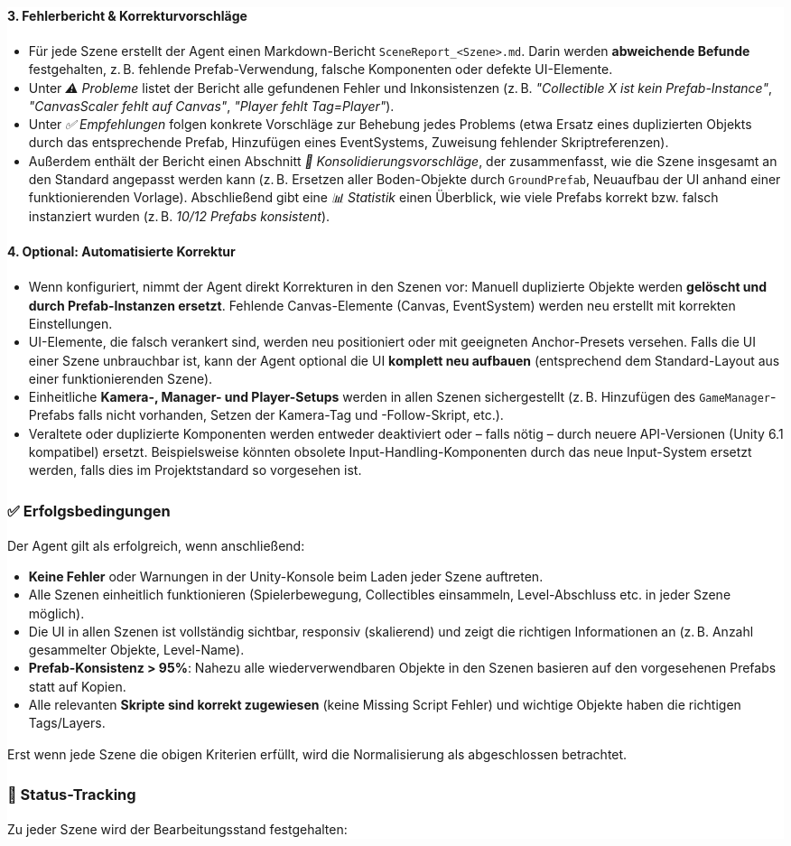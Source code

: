 #### 3. Fehlerbericht & Korrekturvorschläge

* Für jede Szene erstellt der Agent einen Markdown-Bericht `SceneReport_<Szene>.md`. Darin werden **abweichende Befunde** festgehalten, z. B. fehlende Prefab-Verwendung, falsche Komponenten oder defekte UI-Elemente.
* Unter *⚠️ Probleme* listet der Bericht alle gefundenen Fehler und Inkonsistenzen (z. B. *"Collectible X ist kein Prefab-Instance"*, *"CanvasScaler fehlt auf Canvas"*, *"Player fehlt Tag=Player"*).
* Unter *✅ Empfehlungen* folgen konkrete Vorschläge zur Behebung jedes Problems (etwa Ersatz eines duplizierten Objekts durch das entsprechende Prefab, Hinzufügen eines EventSystems, Zuweisung fehlender Skriptreferenzen).
* Außerdem enthält der Bericht einen Abschnitt *🔄 Konsolidierungsvorschläge*, der zusammenfasst, wie die Szene insgesamt an den Standard angepasst werden kann (z. B. Ersetzen aller Boden-Objekte durch `GroundPrefab`, Neuaufbau der UI anhand einer funktionierenden Vorlage). Abschließend gibt eine *📊 Statistik* einen Überblick, wie viele Prefabs korrekt bzw. falsch instanziert wurden (z. B. *10/12 Prefabs konsistent*).

#### 4. Optional: Automatisierte Korrektur

* Wenn konfiguriert, nimmt der Agent direkt Korrekturen in den Szenen vor: Manuell duplizierte Objekte werden **gelöscht und durch Prefab-Instanzen ersetzt**. Fehlende Canvas-Elemente (Canvas, EventSystem) werden neu erstellt mit korrekten Einstellungen.
* UI-Elemente, die falsch verankert sind, werden neu positioniert oder mit geeigneten Anchor-Presets versehen. Falls die UI einer Szene unbrauchbar ist, kann der Agent optional die UI **komplett neu aufbauen** (entsprechend dem Standard-Layout aus einer funktionierenden Szene).
* Einheitliche **Kamera-, Manager- und Player-Setups** werden in allen Szenen sichergestellt (z. B. Hinzufügen des `GameManager`-Prefabs falls nicht vorhanden, Setzen der Kamera-Tag und -Follow-Skript, etc.).
* Veraltete oder duplizierte Komponenten werden entweder deaktiviert oder – falls nötig – durch neuere API-Versionen (Unity 6.1 kompatibel) ersetzt. Beispielsweise könnten obsolete Input-Handling-Komponenten durch das neue Input-System ersetzt werden, falls dies im Projektstandard so vorgesehen ist.

### ✅ Erfolgsbedingungen

Der Agent gilt als erfolgreich, wenn anschließend:

* **Keine Fehler** oder Warnungen in der Unity-Konsole beim Laden jeder Szene auftreten.
* Alle Szenen einheitlich funktionieren (Spielerbewegung, Collectibles einsammeln, Level-Abschluss etc. in jeder Szene möglich).
* Die UI in allen Szenen ist vollständig sichtbar, responsiv (skalierend) und zeigt die richtigen Informationen an (z. B. Anzahl gesammelter Objekte, Level-Name).
* **Prefab-Konsistenz > 95%**: Nahezu alle wiederverwendbaren Objekte in den Szenen basieren auf den vorgesehenen Prefabs statt auf Kopien.
* Alle relevanten **Skripte sind korrekt zugewiesen** (keine Missing Script Fehler) und wichtige Objekte haben die richtigen Tags/Layers.

Erst wenn jede Szene die obigen Kriterien erfüllt, wird die Normalisierung als abgeschlossen betrachtet.

### 🧾 Status-Tracking

Zu jeder Szene wird der Bearbeitungsstand festgehalten:
